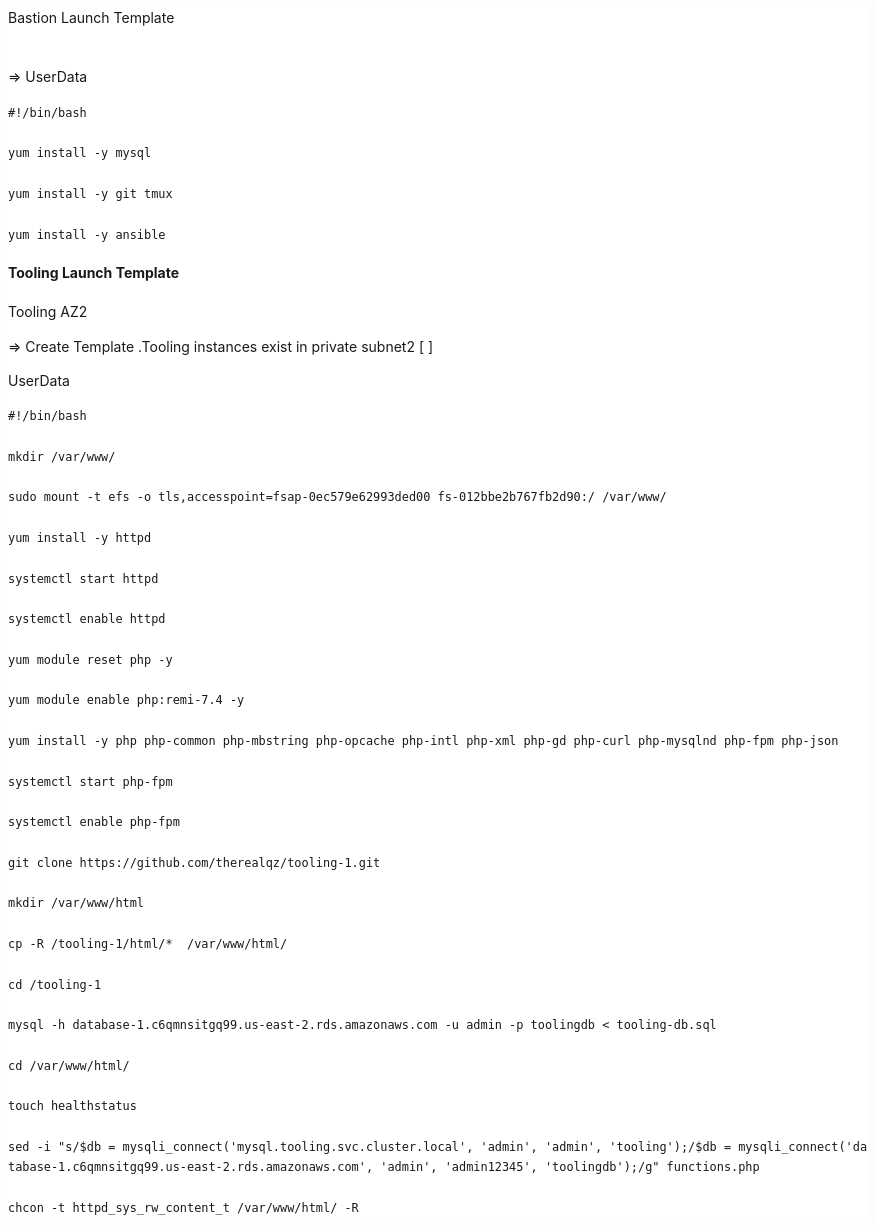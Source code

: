 
####
Bastion Launch Template
#

⇒ UserData  
```
#!/bin/bash 

yum install -y mysql 

yum install -y git tmux 

yum install -y ansible
```

#### Tooling Launch Template #

Tooling AZ2

⇒ Create Template .Tooling instances exist in private subnet2 [ ] 

UserData

```
#!/bin/bash

mkdir /var/www/

sudo mount -t efs -o tls,accesspoint=fsap-0ec579e62993ded00 fs-012bbe2b767fb2d90:/ /var/www/

yum install -y httpd 

systemctl start httpd

systemctl enable httpd

yum module reset php -y

yum module enable php:remi-7.4 -y

yum install -y php php-common php-mbstring php-opcache php-intl php-xml php-gd php-curl php-mysqlnd php-fpm php-json

systemctl start php-fpm

systemctl enable php-fpm

git clone https://github.com/therealqz/tooling-1.git

mkdir /var/www/html

cp -R /tooling-1/html/*  /var/www/html/

cd /tooling-1

mysql -h database-1.c6qmnsitgq99.us-east-2.rds.amazonaws.com -u admin -p toolingdb < tooling-db.sql

cd /var/www/html/

touch healthstatus

sed -i "s/$db = mysqli_connect('mysql.tooling.svc.cluster.local', 'admin', 'admin', 'tooling');/$db = mysqli_connect('database-1.c6qmnsitgq99.us-east-2.rds.amazonaws.com', 'admin', 'admin12345', 'toolingdb');/g" functions.php

chcon -t httpd_sys_rw_content_t /var/www/html/ -R
```
